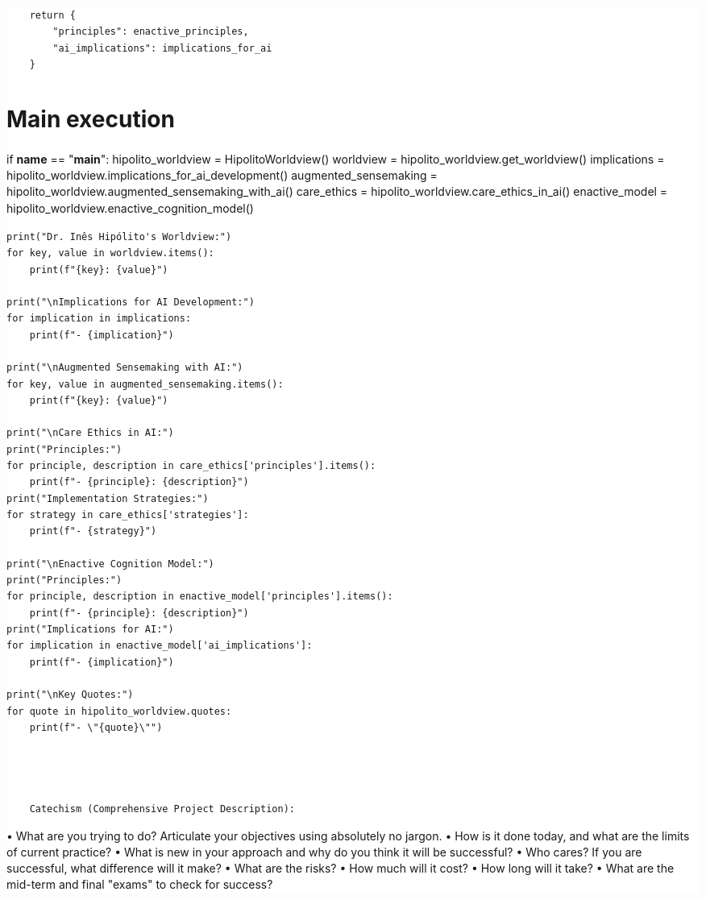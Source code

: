         return {
            "principles": enactive_principles,
            "ai_implications": implications_for_ai
        }

# Main execution
if __name__ == "__main__":
    hipolito_worldview = HipolitoWorldview()
    worldview = hipolito_worldview.get_worldview()
    implications = hipolito_worldview.implications_for_ai_development()
    augmented_sensemaking = hipolito_worldview.augmented_sensemaking_with_ai()
    care_ethics = hipolito_worldview.care_ethics_in_ai()
    enactive_model = hipolito_worldview.enactive_cognition_model()
    
    print("Dr. Inês Hipólito's Worldview:")
    for key, value in worldview.items():
        print(f"{key}: {value}")
    
    print("\nImplications for AI Development:")
    for implication in implications:
        print(f"- {implication}")
    
    print("\nAugmented Sensemaking with AI:")
    for key, value in augmented_sensemaking.items():
        print(f"{key}: {value}")
    
    print("\nCare Ethics in AI:")
    print("Principles:")
    for principle, description in care_ethics['principles'].items():
        print(f"- {principle}: {description}")
    print("Implementation Strategies:")
    for strategy in care_ethics['strategies']:
        print(f"- {strategy}")
    
    print("\nEnactive Cognition Model:")
    print("Principles:")
    for principle, description in enactive_model['principles'].items():
        print(f"- {principle}: {description}")
    print("Implications for AI:")
    for implication in enactive_model['ai_implications']:
        print(f"- {implication}")
    
    print("\nKey Quotes:")
    for quote in hipolito_worldview.quotes:
        print(f"- \"{quote}\"")




        Catechism (Comprehensive Project Description):
        
• What are you trying to do? Articulate your objectives using absolutely no jargon.
• How is it done today, and what are the limits of current practice?
• What is new in your approach and why do you think it will be successful?
• Who cares? If you are successful, what difference will it make?
• What are the risks?
• How much will it cost?
• How long will it take?
• What are the mid-term and final "exams" to check for success?
